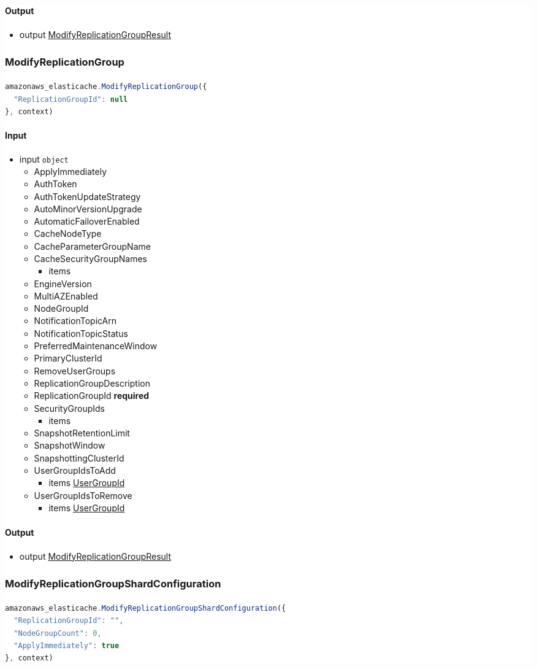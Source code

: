 #### Output
* output [ModifyReplicationGroupResult](#modifyreplicationgroupresult)

### ModifyReplicationGroup



```js
amazonaws_elasticache.ModifyReplicationGroup({
  "ReplicationGroupId": null
}, context)
```

#### Input
* input `object`
  * ApplyImmediately
  * AuthToken
  * AuthTokenUpdateStrategy
  * AutoMinorVersionUpgrade
  * AutomaticFailoverEnabled
  * CacheNodeType
  * CacheParameterGroupName
  * CacheSecurityGroupNames
    * items
  * EngineVersion
  * MultiAZEnabled
  * NodeGroupId
  * NotificationTopicArn
  * NotificationTopicStatus
  * PreferredMaintenanceWindow
  * PrimaryClusterId
  * RemoveUserGroups
  * ReplicationGroupDescription
  * ReplicationGroupId **required**
  * SecurityGroupIds
    * items
  * SnapshotRetentionLimit
  * SnapshotWindow
  * SnapshottingClusterId
  * UserGroupIdsToAdd
    * items [UserGroupId](#usergroupid)
  * UserGroupIdsToRemove
    * items [UserGroupId](#usergroupid)

#### Output
* output [ModifyReplicationGroupResult](#modifyreplicationgroupresult)

### ModifyReplicationGroupShardConfiguration



```js
amazonaws_elasticache.ModifyReplicationGroupShardConfiguration({
  "ReplicationGroupId": "",
  "NodeGroupCount": 0,
  "ApplyImmediately": true
}, context)
```
